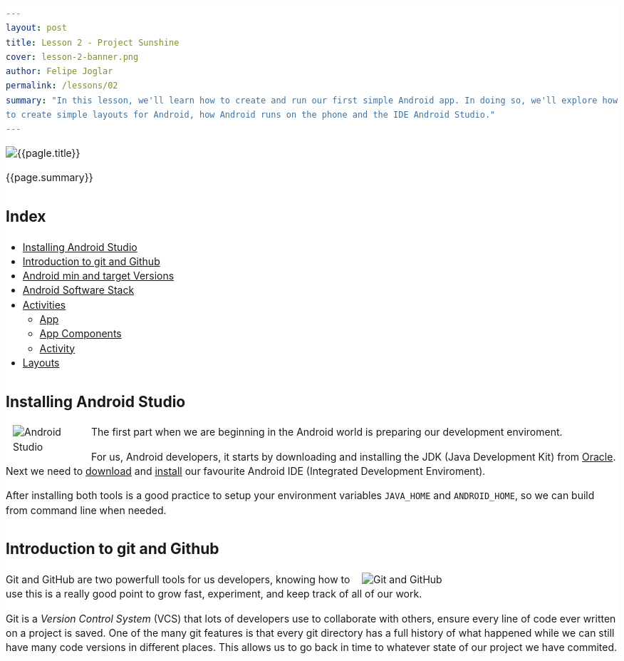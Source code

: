 ```yaml
---
layout: post
title: Lesson 2 - Project Sunshine
cover: lesson-2-banner.png
author: Felipe Joglar
permalink: /lessons/02
summary: "In this lesson, we'll learn how to create and run our first simple Android app. In doing so, we'll explore how to create simple layouts for Android, how Android runs on the phone and the IDE Android Studio."
---
```


<img src="{{site.baseurl}}/assets/banner/{{page.cover}}" alt="{{pagle.title}}"/>

{{page.summary}}

## Index

- [Installing Android Studio](#installing-android-studio)
- [Introduction to git and Github](#introduction-to-git-and-github)
- [Android min and target Versions](#android-min-and-target-versions)
- [Android Software Stack](#android-software-stack)
- [Activities](#activities)
  - [App](#app)
  - [App Components](#app-components)
  - [Activity](#activity)
- [Layouts](#layouts)


## Installing Android Studio

<img src="{{site.baseurl}}/assets/images/android-studio-logo.png" alt="Android Studio" width="100" align="left" hspace="10">

The first part when we are beginning in the Android world is preparing our development enviroment.

For us, Android developers, it starts by downloading and installing the JDK (Java Development Kit) from [Oracle](http://www.oracle.com/technetwork/pt/java/javase/downloads/index.html). Next we need to [download](https://developer.android.com/studio/index.html) and [install](https://developer.android.com/studio/install.html) our favourite Android IDE (Integrated Development Enviroment).

After installing both tools is a good practice to setup your environment variables `JAVA_HOME` and `ANDROID_HOME`, so we can build from command line when needed. 


## Introduction to git and Github

<img src="{{site.baseurl}}/assets/images/git-github-logo.png" alt="Git and GitHub" width="350" align="right" hspace="10">

Git and GitHub are two powerfull tools for us developers, knowing how to use this is a really good point to grow fast, experiment, and keep track of all of our work.

Git is a *Version Control System* (VCS) that lots of developers use to collaborate with others, ensure every line of code ever written on a project is saved. One of the many git features is that every git directory has a full history of what happened while we can still have many code versions in different places. This allows us to go back in time to whatever state of our project we have commited.
